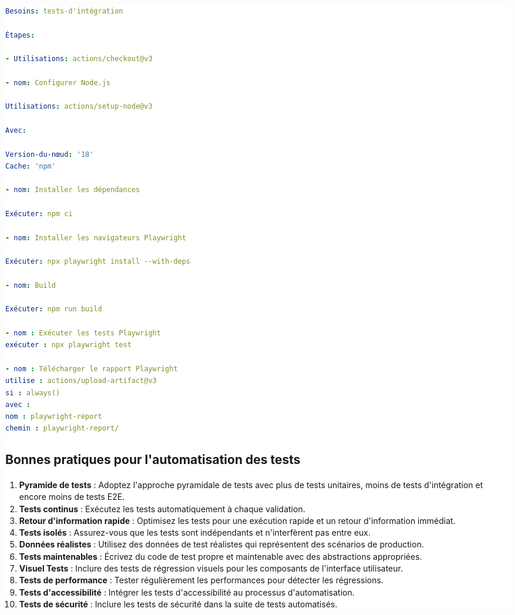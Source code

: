 ```yaml 
Besoins: tests-d'intégration

Étapes:

- Utilisations: actions/checkout@v3

- nom: Configurer Node.js

Utilisations: actions/setup-node@v3

Avec:

Version-du-nœud: '18'
Cache: 'npm'

- nom: Installer les dépendances

Exécuter: npm ci

- nom: Installer les navigateurs Playwright

Exécuter: npx playwright install --with-deps

- nom: Build

Exécuter: npm run build 

- nom : Exécuter les tests Playwright 
exécuter : npx playwright test 

- nom : Télécharger le rapport Playwright 
utilise : actions/upload-artifact@v3 
si : always() 
avec : 
nom : playwright-report 
chemin : playwright-report/ 
``` 

## Bonnes pratiques pour l'automatisation des tests

1. **Pyramide de tests** : Adoptez l'approche pyramidale de tests avec plus de tests unitaires, moins de tests d'intégration et encore moins de tests E2E.
2. **Tests continus** : Exécutez les tests automatiquement à chaque validation.
3. **Retour d'information rapide** : Optimisez les tests pour une exécution rapide et un retour d'information immédiat.
4. **Tests isolés** : Assurez-vous que les tests sont indépendants et n'interfèrent pas entre eux.
5. **Données réalistes** : Utilisez des données de test réalistes qui représentent des scénarios de production.
6. **Tests maintenables** : Écrivez du code de test propre et maintenable avec des abstractions appropriées.
7. **Visuel Tests** : Inclure des tests de régression visuels pour les composants de l'interface utilisateur.
8. **Tests de performance** : Tester régulièrement les performances pour détecter les régressions.
9. **Tests d'accessibilité** : Intégrer les tests d'accessibilité au processus d'automatisation.
10. **Tests de sécurité** : Inclure les tests de sécurité dans la suite de tests automatisés.
